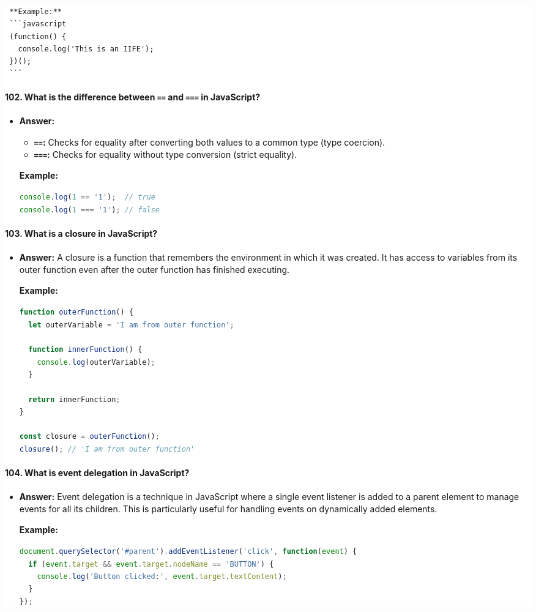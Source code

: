      **Example:**
     ```javascript
     (function() {
       console.log('This is an IIFE');
     })();
     ```

#### 102. **What is the difference between `==` and `===` in JavaScript?**
   - **Answer:**
     - **`==`:** Checks for equality after converting both values to a common type (type coercion).
     - **`===`:** Checks for equality without type conversion (strict equality).

     **Example:**
     ```javascript
     console.log(1 == '1');  // true
     console.log(1 === '1'); // false
     ```

#### 103. **What is a closure in JavaScript?**
   - **Answer:**
     A closure is a function that remembers the environment in which it was created. It has access to variables from its outer function even after the outer function has finished executing.

     **Example:**
     ```javascript
     function outerFunction() {
       let outerVariable = 'I am from outer function';

       function innerFunction() {
         console.log(outerVariable);
       }

       return innerFunction;
     }

     const closure = outerFunction();
     closure(); // 'I am from outer function'
     ```

#### 104. **What is event delegation in JavaScript?**
   - **Answer:**
     Event delegation is a technique in JavaScript where a single event listener is added to a parent element to manage events for all its children. This is particularly useful for handling events on dynamically added elements.

     **Example:**
     ```javascript
     document.querySelector('#parent').addEventListener('click', function(event) {
       if (event.target && event.target.nodeName == 'BUTTON') {
         console.log('Button clicked:', event.target.textContent);
       }
     });
     ```
